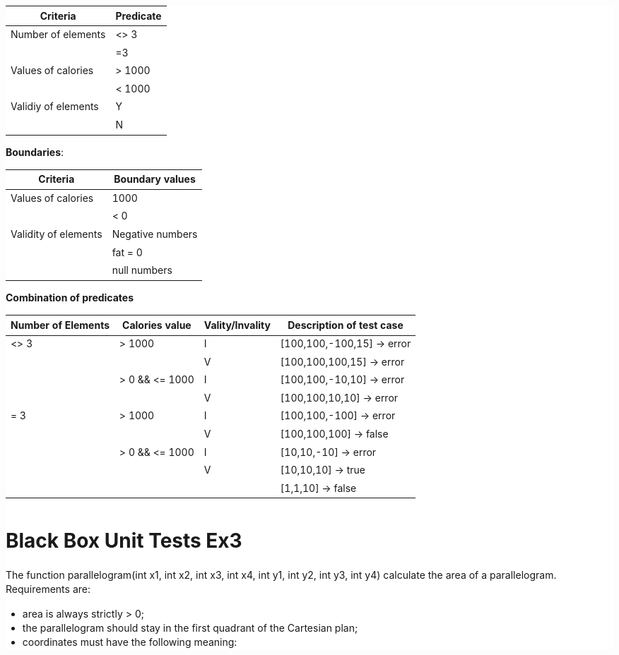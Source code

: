 | Criteria                  | Predicate    |
| ------------------------- | ------------ |
| Number of elements       | <> 3          |
|                           | =3          |
| Values of calories | > 1000 |
|| < 1000 |
| Validiy of elements | Y |
|| N |

**Boundaries**:

| Criteria            | Boundary values             |
| ------------------- | --------------------------- |
| Values of calories        | 1000                  |
|| < 0 |
| Validity of elements | Negative numbers |
|| fat = 0 |
|| null numbers |

 **Combination of predicates**

 | Number of Elements | Calories value | Vality/Invality | Description of test case |  
| ------------- | -------------- | ------------- | ------------------ | 
| <> 3 | > 1000 | I | [100,100,-100,15] -> error |
|  |  | V |  [100,100,100,15] -> error |
|  |  > 0 && <= 1000 | I | [100,100,-10,10] -> error |
||| V | [100,100,10,10] -> error |
| = 3 | > 1000 | I | [100,100,-100] -> error |
||| V | [100,100,100] -> false |
|| > 0 && <= 1000 | I | [10,10,-10] -> error |
||| V | [10,10,10] -> true |
|||| [1,1,10] -> false |

# Black Box Unit Tests Ex3

The function parallelogram(int x1, int x2, int x3, int x4, int y1, int y2, int y3, int y4) calculate the area of a parallelogram.
Requirements are:
- area is always strictly > 0; 
- the parallelogram should stay in the first quadrant of the Cartesian plan; 
- coordinates must have the following meaning:  
